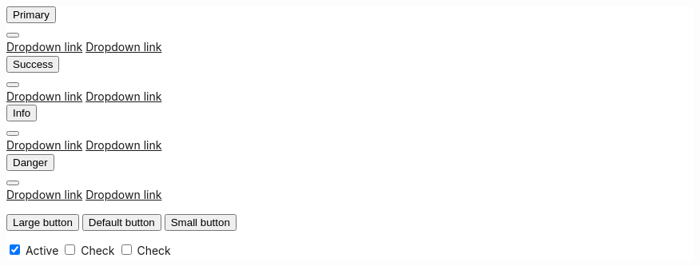 <div class="btn-group" role="group" aria-label="Button group with nested dropdown">
	<button type="button" class="btn btn-primary">Primary</button>
	<div class="btn-group" role="group">
		<button id="btnGroupDrop1" type="button" class="btn btn-primary dropdown-toggle" data-toggle="dropdown" aria-haspopup="true" aria-expanded="false"></button>
		<div class="dropdown-menu" aria-labelledby="btnGroupDrop1">
			<a class="dropdown-item" href="#">Dropdown link</a>
			<a class="dropdown-item" href="#">Dropdown link</a>
		</div>
	</div>
</div>

<div class="btn-group" role="group" aria-label="Button group with nested dropdown">
	<button type="button" class="btn btn-success">Success</button>
	<div class="btn-group" role="group">
		<button id="btnGroupDrop2" type="button" class="btn btn-success dropdown-toggle" data-toggle="dropdown" aria-haspopup="true" aria-expanded="false"></button>
		<div class="dropdown-menu" aria-labelledby="btnGroupDrop2">
			<a class="dropdown-item" href="#">Dropdown link</a>
			<a class="dropdown-item" href="#">Dropdown link</a>
		</div>
	</div>
</div>

<div class="btn-group" role="group" aria-label="Button group with nested dropdown">
	<button type="button" class="btn btn-info">Info</button>
	<div class="btn-group" role="group">
		<button id="btnGroupDrop3" type="button" class="btn btn-info dropdown-toggle" data-toggle="dropdown" aria-haspopup="true" aria-expanded="false"></button>
		<div class="dropdown-menu" aria-labelledby="btnGroupDrop3">
			<a class="dropdown-item" href="#">Dropdown link</a>
			<a class="dropdown-item" href="#">Dropdown link</a>
		</div>
	</div>
</div>

<div class="btn-group" role="group" aria-label="Button group with nested dropdown">
	<button type="button" class="btn btn-danger">Danger</button>
	<div class="btn-group" role="group">
		<button id="btnGroupDrop4" type="button" class="btn btn-danger dropdown-toggle" data-toggle="dropdown" aria-haspopup="true" aria-expanded="false"></button>
		<div class="dropdown-menu" aria-labelledby="btnGroupDrop4">
			<a class="dropdown-item" href="#">Dropdown link</a>
			<a class="dropdown-item" href="#">Dropdown link</a>
		</div>
	</div>
</div>

<button type="button" class="btn btn-primary btn-lg">Large button</button>
<button type="button" class="btn btn-primary">Default button</button>
<button type="button" class="btn btn-primary btn-sm">Small button</button>

<div class="btn-group btn-group-toggle" data-toggle="buttons">
	<label class="btn btn-primary active">
		<input type="checkbox" checked="" autocomplete="off"> Active
	</label>
	<label class="btn btn-primary">
		<input type="checkbox" autocomplete="off"> Check
	</label>
	<label class="btn btn-primary">
		<input type="checkbox" autocomplete="off"> Check
	</label>
</div>
